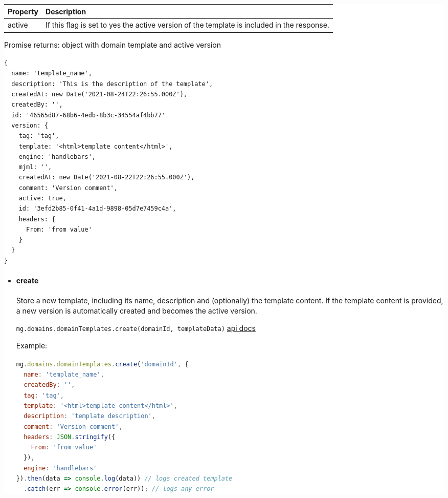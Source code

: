   | Property | Description                                           |
  |:----------|:------------------------------------------------------|
  | active    | If this flag is set to yes the active version of the template is included in the response. |

  Promise returns: object with domain template and active version
  ```JS
  {
    name: 'template_name',
    description: 'This is the description of the template',
    createdAt: new Date('2021-08-24T22:26:55.000Z'),
    createdBy: '',
    id: '46565d87-68b6-4edb-8b3c-34554af4bb77'
    version: {
      tag: 'tag',
      template: '<html>template content</html>',
      engine: 'handlebars',
      mjml: '',
      createdAt: new Date('2021-08-22T22:26:55.000Z'),
      comment: 'Version comment',
      active: true,
      id: '3efd2b85-0f41-4a1d-9898-05d7e7459c4a',
      headers: {
        From: 'from value'
      }
    }
  }
  ```

- #### create
  Store a new template, including its name, description and (optionally) the template content.
  If the template content is provided, a new version is automatically created and becomes the active version.

  `mg.domains.domainTemplates.create(domainId, templateData)` [api docs](https://documentation.mailgun.com/docs/mailgun/api-reference/openapi-final/tag/Templates/#tag/Templates/operation/httpapi.(*TemplateAPIControler).Post-fm-4)

  Example:

  ```js
  mg.domains.domainTemplates.create('domainId', {
    name: 'template_name',
    createdBy: '',
    tag: 'tag',
    template: '<html>template content</html>',
    description: 'template description',
    comment: 'Version comment',
    headers: JSON.stringify({
      From: 'from value'
    }),
    engine: 'handlebars'
  }).then(data => console.log(data)) // logs created template
    .catch(err => console.error(err)); // logs any error
  ```
